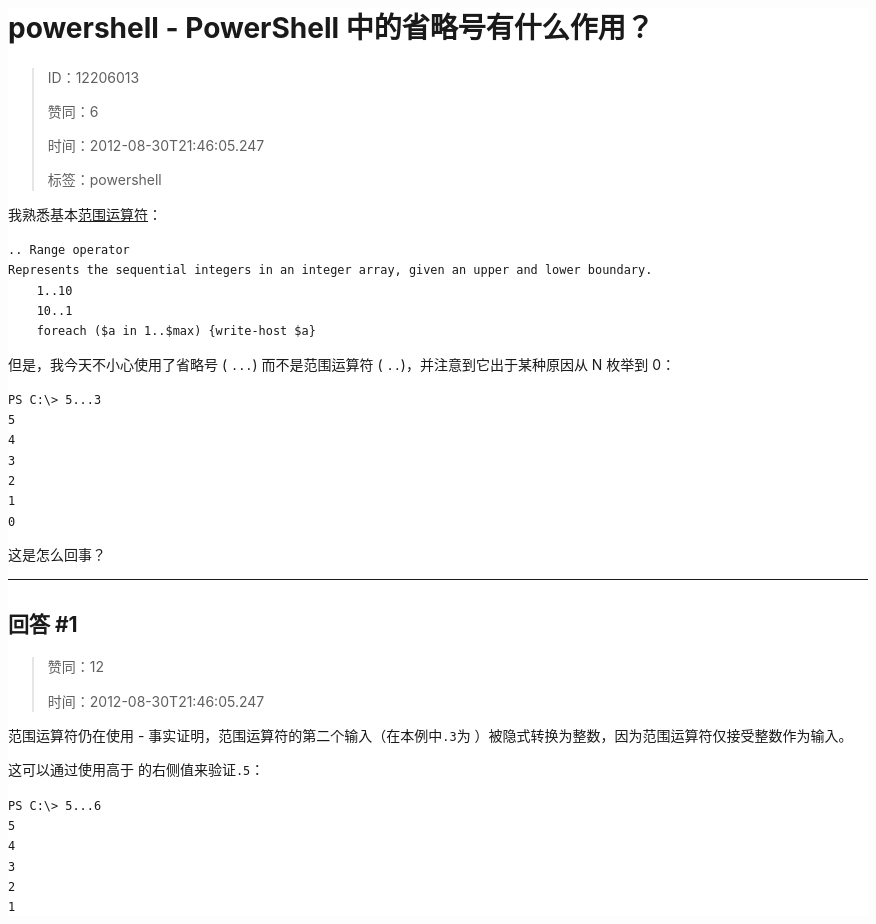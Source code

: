 # powershell - PowerShell 中的省略号有什么作用？

> ID：12206013
> 
> 赞同：6
> 
> 时间：2012-08-30T21:46:05.247
> 
> 标签：powershell

我熟悉基本[范围运算符](http://technet.microsoft.com/en-us/library/hh847732)：

```
.. Range operator
Represents the sequential integers in an integer array, given an upper and lower boundary.
    1..10
    10..1
    foreach ($a in 1..$max) {write-host $a} 
```

但是，我今天不小心使用了省略号 ( `...`) 而不是范围运算符 ( `..`)，并注意到它出于某种原因从 N 枚举到 0：

```
PS C:\> 5...3
5
4
3
2
1
0 
```

这是怎么回事？

* * *

## 回答 #1

> 赞同：12
> 
> 时间：2012-08-30T21:46:05.247

范围运算符仍在使用 - 事实证明，范围运算符的第二个输入（在本例中`.3`为 ）被隐式转换为整数，因为范围运算符仅接受整数作为输入。

这可以通过使用高于 的右侧值来验证`.5`：

```
PS C:\> 5...6
5
4
3
2
1 
```

